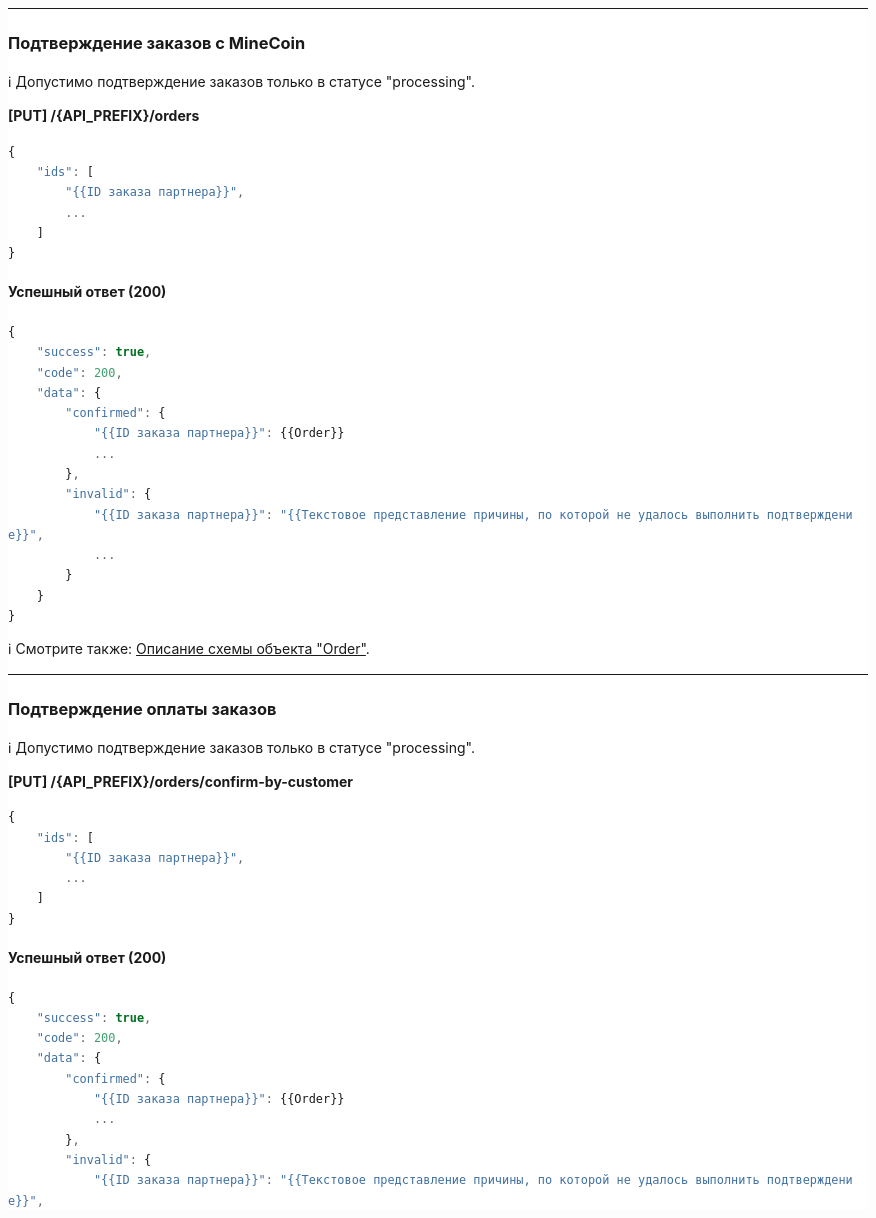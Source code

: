 
---
### Подтверждение заказов с MineCoin

ℹ️ Допустимо подтверждение заказов только в статусе "processing". 

**[PUT] /{API_PREFIX}/orders**

```js
{
    "ids": [
        "{{ID заказа партнера}}",
        ...
    ]
}
```

#### Успешный ответ (200)
```js
{
    "success": true,
    "code": 200,
    "data": {
        "confirmed": {
            "{{ID заказа партнера}}": {{Order}}
            ...
        },
        "invalid": {
            "{{ID заказа партнера}}": "{{Текстовое представление причины, по которой не удалось выполнить подтверждение}}",
            ...
        }
    }
}
```
ℹ️ Смотрите также: [Описание cхемы объекта "Order"](#схема-объекта-order-используется-во-множестве-api-запросов-и-ответов).

---
### Подтверждение оплаты заказов

ℹ️ Допустимо подтверждение заказов только в статусе "processing".

**[PUT] /{API_PREFIX}/orders/confirm-by-customer**

```js
{
    "ids": [
        "{{ID заказа партнера}}",
        ...
    ]
}
```

#### Успешный ответ (200)
```js
{
    "success": true,
    "code": 200,
    "data": {
        "confirmed": {
            "{{ID заказа партнера}}": {{Order}}
            ...
        },
        "invalid": {
            "{{ID заказа партнера}}": "{{Текстовое представление причины, по которой не удалось выполнить подтверждение}}",
```